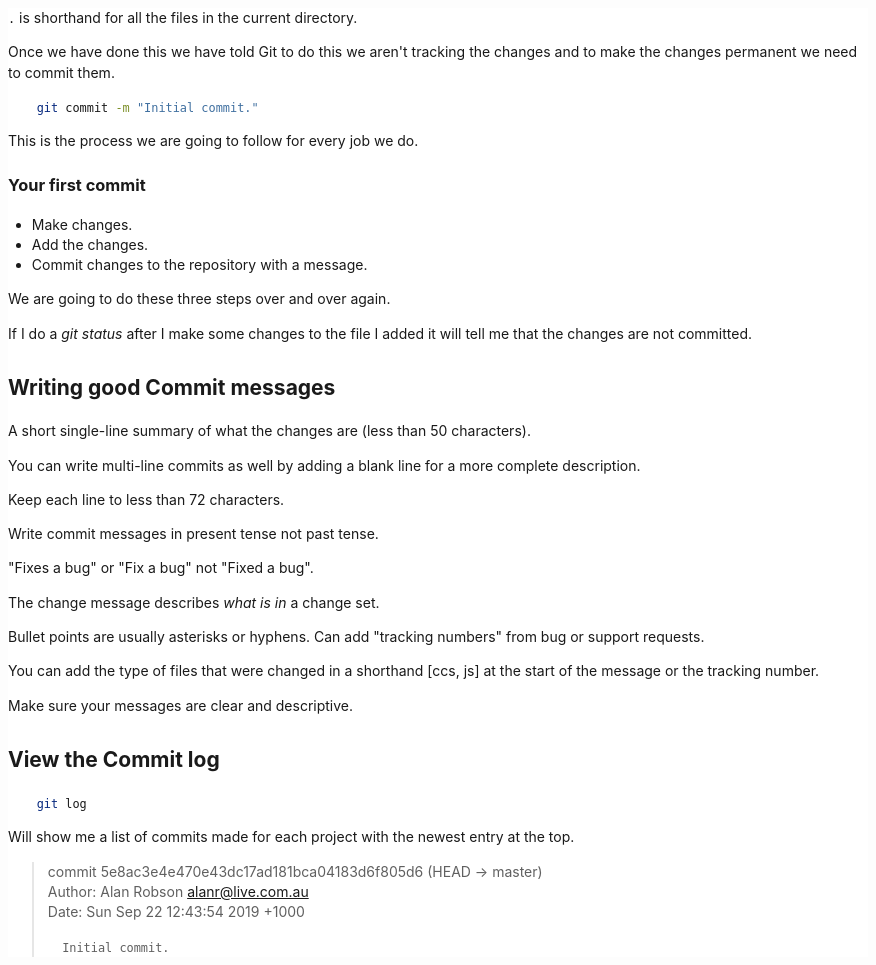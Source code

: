 ``.`` is shorthand for all the files in the current directory.

Once we have done this we have told Git to do this we aren't tracking the changes and to make the changes permanent we need to commit them.

```bash
	git commit -m "Initial commit."
```

This is the process we are going to follow for every job we do.

### Your first commit

* Make changes.
* Add the changes.
* Commit changes to the repository with a message.

We are going to do these three steps over and over again.

If I do a *git status* after I make some changes to the file I added it will tell me that the changes are not committed.

## Writing good Commit messages

A short single-line summary of what the changes are (less than 50 characters).

You can write multi-line commits as well by adding a blank line for a more complete description.

Keep each line to less than 72 characters.

Write commit messages in present tense not past tense.

"Fixes a bug" or "Fix a bug" not "Fixed a bug".

The change message describes *what is in* a change set.

Bullet points are usually asterisks or hyphens. Can add "tracking numbers" from bug or support requests.

You can add the type of files that were changed in a shorthand [ccs, js] at the start of the message or the tracking number.

Make sure your messages are clear and descriptive.

## View the Commit log

```bash
	git log
```

Will show me a list of commits made for each project with the newest entry at the top.

> commit 5e8ac3e4e470e43dc17ad181bca04183d6f805d6 (HEAD -> master)		
> Author: Alan Robson <alanr@live.com.au>		
> Date:   Sun Sep 22 12:43:54 2019 +1000		
> 		
> 		Initial commit.		
>

